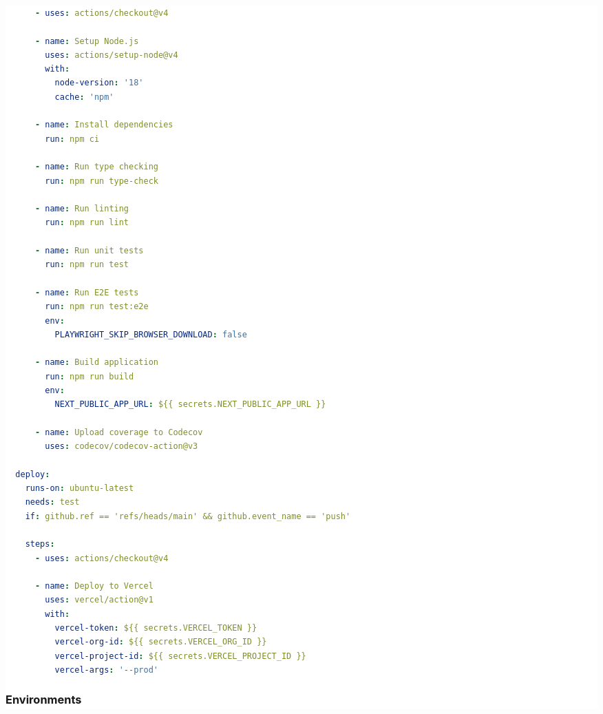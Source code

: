 ```yaml
      - uses: actions/checkout@v4
      
      - name: Setup Node.js
        uses: actions/setup-node@v4
        with:
          node-version: '18'
          cache: 'npm'
      
      - name: Install dependencies
        run: npm ci
      
      - name: Run type checking
        run: npm run type-check
      
      - name: Run linting
        run: npm run lint
      
      - name: Run unit tests
        run: npm run test
      
      - name: Run E2E tests
        run: npm run test:e2e
        env:
          PLAYWRIGHT_SKIP_BROWSER_DOWNLOAD: false
      
      - name: Build application
        run: npm run build
        env:
          NEXT_PUBLIC_APP_URL: ${{ secrets.NEXT_PUBLIC_APP_URL }}
      
      - name: Upload coverage to Codecov
        uses: codecov/codecov-action@v3

  deploy:
    runs-on: ubuntu-latest
    needs: test
    if: github.ref == 'refs/heads/main' && github.event_name == 'push'
    
    steps:
      - uses: actions/checkout@v4
      
      - name: Deploy to Vercel
        uses: vercel/action@v1
        with:
          vercel-token: ${{ secrets.VERCEL_TOKEN }}
          vercel-org-id: ${{ secrets.VERCEL_ORG_ID }}
          vercel-project-id: ${{ secrets.VERCEL_PROJECT_ID }}
          vercel-args: '--prod'
```

### Environments
